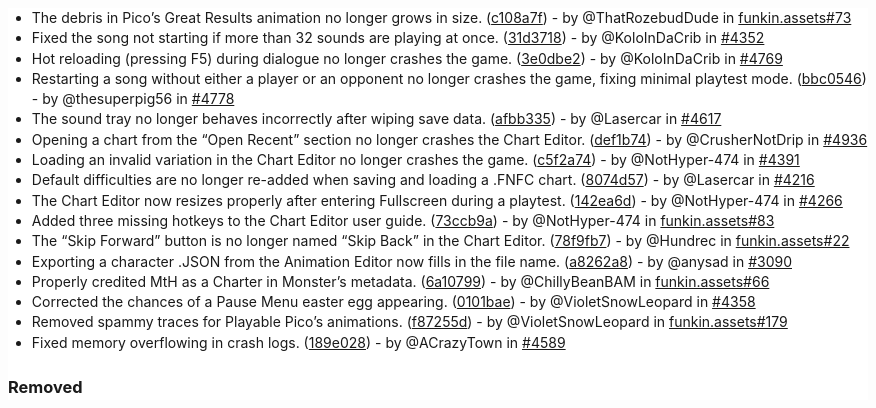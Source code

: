 - The debris in Pico’s Great Results animation no longer grows in size. ([c108a7f](https://github.com/FunkinCrew/funkin.assets/commit/c108a7ff0d11bf328e7b232160b8f68c71e21bca)) - by @ThatRozebudDude in [funkin.assets#73](https://github.com/FunkinCrew/funkin.assets/pull/73)
- Fixed the song not starting if more than 32 sounds are playing at once. ([31d3718](https://github.com/FunkinCrew/Funkin/commit/31d3718e5c33371cacd495219f9cc3908244bf71)) - by @KoloInDaCrib in [#4352](https://github.com/FunkinCrew/Funkin/pull/4352)
- Hot reloading (pressing F5) during dialogue no longer crashes the game. ([3e0dbe2](https://github.com/FunkinCrew/Funkin/commit/3e0dbe2758d68ccf4ded1d08bec247ab05d70829)) - by @KoloInDaCrib in [#4769](https://github.com/FunkinCrew/Funkin/pull/4769)
- Restarting a song without either a player or an opponent no longer crashes the game, fixing minimal playtest mode. ([bbc0546](https://github.com/FunkinCrew/Funkin/commit/bbc0546c7450b929dc78ad9271171ea899478e9d)) - by @thesuperpig56 in [#4778](https://github.com/FunkinCrew/Funkin/pull/4778)
- The sound tray no longer behaves incorrectly after wiping save data. ([afbb335](https://github.com/FunkinCrew/Funkin/commit/afbb3359938f020707efd92a17419e3658528ea5)) - by @Lasercar in [#4617](https://github.com/FunkinCrew/Funkin/pull/4617)
- Opening a chart from the “Open Recent” section no longer crashes the Chart Editor. ([def1b74](https://github.com/FunkinCrew/Funkin/commit/def1b74eb6987272bc360cbf586ddcd1c26c6381)) - by @CrusherNotDrip in [#4936](https://github.com/FunkinCrew/Funkin/pull/4936)
- Loading an invalid variation in the Chart Editor no longer crashes the game. ([c5f2a74](https://github.com/FunkinCrew/Funkin/commit/c5f2a744940dbc685b25373fa2dabb548f0b26fa)) - by @NotHyper-474 in [#4391](https://github.com/FunkinCrew/Funkin/pull/4391)
- Default difficulties are no longer re-added when saving and loading a .FNFC chart. ([8074d57](https://github.com/FunkinCrew/Funkin/commit/8074d571860aba2c2f6f1c642d8d0e671ff5355e)) - by @Lasercar in [#4216](https://github.com/FunkinCrew/Funkin/pull/4216)
- The Chart Editor now resizes properly after entering Fullscreen during a playtest. ([142ea6d](https://github.com/FunkinCrew/Funkin/commit/142ea6db0c53f6f9288109604702c2e7e5bc6f18)) - by @NotHyper-474 in [#4266](https://github.com/FunkinCrew/Funkin/pull/4266)
- Added three missing hotkeys to the Chart Editor user guide. ([73ccb9a](https://github.com/FunkinCrew/funkin.assets/commit/73ccb9a80d08f3311f51cf88950692d7c1ea5d60)) - by @NotHyper-474 in [funkin.assets#83](https://github.com/FunkinCrew/funkin.assets/pull/83)
- The “Skip Forward” button is no longer named “Skip Back” in the Chart Editor. ([78f9fb7](https://github.com/FunkinCrew/funkin.assets/commit/78f9fb7cb6eaf7466826f144a0142c008fbff2f8)) - by @Hundrec in [funkin.assets#22](https://github.com/FunkinCrew/funkin.assets/pull/22)
- Exporting a character .JSON from the Animation Editor now fills in the file name. ([a8262a8](https://github.com/FunkinCrew/Funkin/commit/a8262a8d3b4d2169327131e21c98f803da4a5ee4)) - by @anysad in [#3090](https://github.com/FunkinCrew/Funkin/pull/3090)
- Properly credited MtH as a Charter in Monster’s metadata. ([6a10799](https://github.com/FunkinCrew/funkin.assets/commit/6a10799a40eb2b2deb364bcd3cc4387abe8e8bc4)) - by @ChillyBeanBAM in [funkin.assets#66](https://github.com/FunkinCrew/funkin.assets/pull/66)
- Corrected the chances of a Pause Menu easter egg appearing. ([0101bae](https://github.com/FunkinCrew/Funkin/commit/0101bae7ecc800e26efd9590fdfa1305039b4461)) - by @VioletSnowLeopard in [#4358](https://github.com/FunkinCrew/Funkin/pull/4358)
- Removed spammy traces for Playable Pico’s animations. ([f87255d](https://github.com/FunkinCrew/funkin.assets/commit/f87255d4bcb7a7ce0dc920aefc36b98a96115c75)) - by @VioletSnowLeopard in [funkin.assets#179](https://github.com/FunkinCrew/funkin.assets/pull/179)
- Fixed memory overflowing in crash logs. ([189e028](https://github.com/FunkinCrew/Funkin/commit/189e028442c7fb892ce4dab62a5d08db658f3b2b)) - by @ACrazyTown in [#4589](https://github.com/FunkinCrew/Funkin/pull/4589)

### Removed
